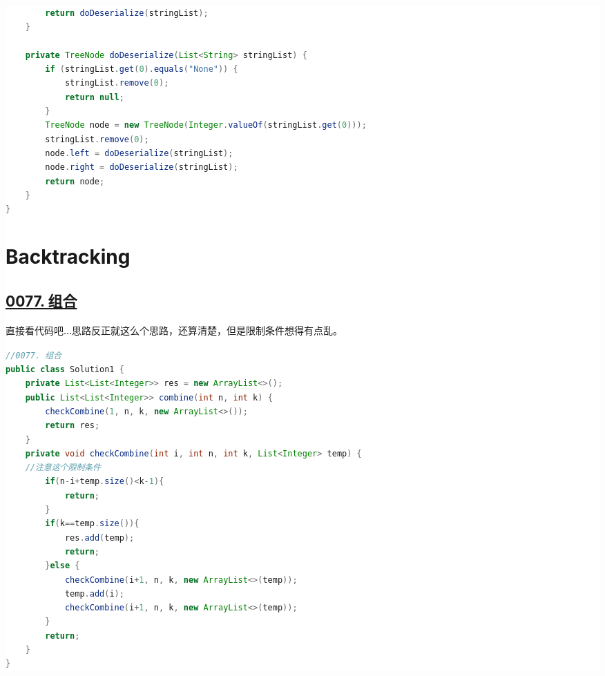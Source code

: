 ```java
        return doDeserialize(stringList);
    }

    private TreeNode doDeserialize(List<String> stringList) {
        if (stringList.get(0).equals("None")) {
            stringList.remove(0);
            return null;
        }
        TreeNode node = new TreeNode(Integer.valueOf(stringList.get(0)));
        stringList.remove(0);
        node.left = doDeserialize(stringList);
        node.right = doDeserialize(stringList);
        return node;
    }
}
```















# <a name="Backtracking-Content">Backtracking</a>

## [0077. 组合](https://leetcode-cn.com/problems/combinations/)

直接看代码吧...思路反正就这么个思路，还算清楚，但是限制条件想得有点乱。

```java
//0077. 组合
public class Solution1 {
    private List<List<Integer>> res = new ArrayList<>();
    public List<List<Integer>> combine(int n, int k) {
        checkCombine(1, n, k, new ArrayList<>());
        return res;
    }
    private void checkCombine(int i, int n, int k, List<Integer> temp) {
    //注意这个限制条件
        if(n-i+temp.size()<k-1){
            return;
        }
        if(k==temp.size()){
            res.add(temp);
            return;
        }else {
            checkCombine(i+1, n, k, new ArrayList<>(temp));
            temp.add(i);
            checkCombine(i+1, n, k, new ArrayList<>(temp));
        }
        return;
    }
}
```
